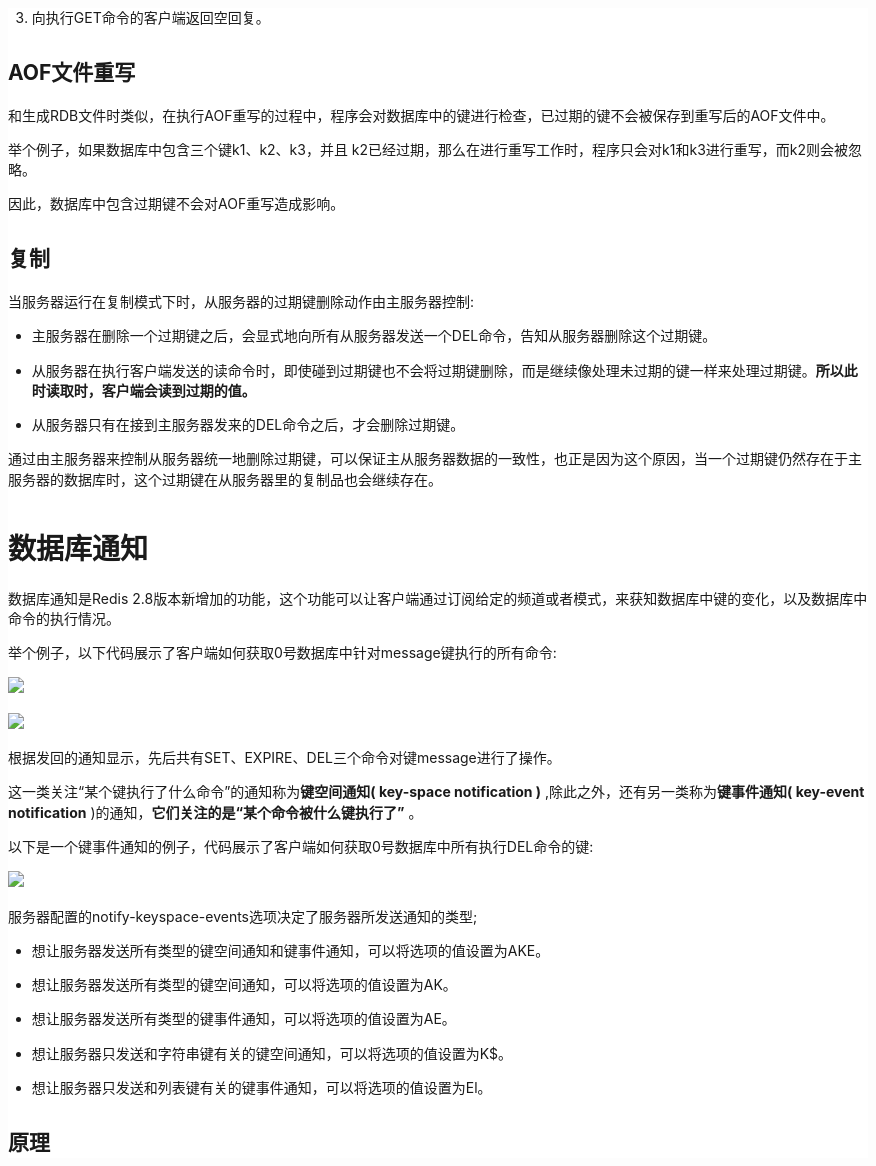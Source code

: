 

3.  向执行GET命令的客户端返回空回复。

## AOF文件重写

和生成RDB文件时类似，在执行AOF重写的过程中，程序会对数据库中的键进行检查，已过期的键不会被保存到重写后的AOF文件中。

举个例子，如果数据库中包含三个键k1、k2、k3，并且 k2已经过期，那么在进行重写工作时，程序只会对k1和k3进行重写，而k2则会被忽略。

因此，数据库中包含过期键不会对AOF重写造成影响。

## 复制

当服务器运行在复制模式下时，从服务器的过期键删除动作由主服务器控制:

-   主服务器在删除一个过期键之后，会显式地向所有从服务器发送一个DEL命令，告知从服务器删除这个过期键。
-   从服务器在执行客户端发送的读命令时，即使碰到过期键也不会将过期键删除，而是继续像处理未过期的键一样来处理过期键。**所以此时读取时，客户端会读到过期的值。**



-   从服务器只有在接到主服务器发来的DEL命令之后，才会删除过期键。

通过由主服务器来控制从服务器统一地删除过期键，可以保证主从服务器数据的一致性，也正是因为这个原因，当一个过期键仍然存在于主服务器的数据库时，这个过期键在从服务器里的复制品也会继续存在。

# 数据库通知

数据库通知是Redis 2.8版本新增加的功能，这个功能可以让客户端通过订阅给定的频道或者模式，来获知数据库中键的变化，以及数据库中命令的执行情况。

举个例子，以下代码展示了客户端如何获取0号数据库中针对message键执行的所有命令:

![](https://p3-juejin.byteimg.com/tos-cn-i-k3u1fbpfcp/18a65f0592cf4c54a595383029ac98e8~tplv-k3u1fbpfcp-zoom-1.image)

![](https://p3-juejin.byteimg.com/tos-cn-i-k3u1fbpfcp/1a5f4134311641d2ac63da7ceebf1a41~tplv-k3u1fbpfcp-zoom-1.image)

根据发回的通知显示，先后共有SET、EXPIRE、DEL三个命令对键message进行了操作。

这一类关注“某个键执行了什么命令”的通知称为**键空间通知( key-space notification )** ,除此之外，还有另一类称为**键事件通知( key-event notification** )的通知，**它们关注的是“某个命令被什么键执行了”** 。

以下是一个键事件通知的例子，代码展示了客户端如何获取0号数据库中所有执行DEL命令的键:

![](https://p3-juejin.byteimg.com/tos-cn-i-k3u1fbpfcp/053ea1e3c1de4a5ba403ae5d96c10853~tplv-k3u1fbpfcp-zoom-1.image)

服务器配置的notify-keyspace-events选项决定了服务器所发送通知的类型;

-   想让服务器发送所有类型的键空间通知和键事件通知，可以将选项的值设置为AKE。
-   想让服务器发送所有类型的键空间通知，可以将选项的值设置为AK。



-   想让服务器发送所有类型的键事件通知，可以将选项的值设置为AE。
-   想让服务器只发送和字符串键有关的键空间通知，可以将选项的值设置为K$。



-   想让服务器只发送和列表键有关的键事件通知，可以将选项的值设置为El。

## 原理
